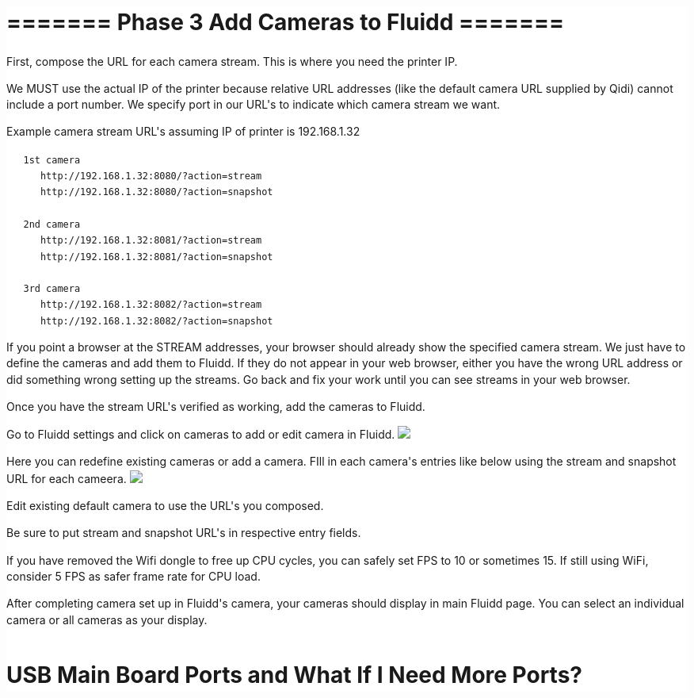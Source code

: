 
# ======= Phase 3 Add Cameras to Fluidd =======
First, compose the URL for each camera stream. This is where you need the printer IP. 

We MUST use the actual IP of the printer because relative URL addresses (like the default camera URL supplied by Qidi) cannot include a port number. We specify port in our URL's to indicate which camera stream we want.

Example camera stream URL's assuming IP of printer is 192.168.1.32

```
   1st camera
      http://192.168.1.32:8080/?action=stream
      http://192.168.1.32:8080/?action=snapshot

   2nd camera
      http://192.168.1.32:8081/?action=stream
      http://192.168.1.32:8081/?action=snapshot

   3rd camera
      http://192.168.1.32:8082/?action=stream
      http://192.168.1.32:8082/?action=snapshot
```

If you point a browser at the STREAM addresses, your browser should already show the specified camera stream. We just have to define the cameras and add them to Fluidd. If they do not appear in your web browser, either you have the wrong URL address or did something wrong setting up the streams. Go back and fix your work until you can see streams in your web browser.

Once you have the stream URL's verified as working, add the cameras to Fluidd.

Go to Fluidd settings and click on cameras to add or edit camera in Fluidd.
<img src="./camerasfluidd.jpg">



Here you can redefine existing cameras or add a camera. FIll in each camera's entries like below using the stream and snapshot URL for each cameera.
<img src="./examplecamera.jpg">



Edit existing default camera to use the URL's you composed. 

Be sure to put stream and snapshot URL's in respective entry fields.

If you have removed the Wifi dongle to free up CPU cycles, you can safely set FPS to 10 or sometimes 15. 
If still using WiFi, consider 5 FPS as safer frame rate for CPU load.


After completing camera set up in Fluidd's camera, your cameras should display in main Fluidd page. 
You can select an individual camera or all cameras as your display.


# USB Main Board Ports and What If I Need More Ports?
